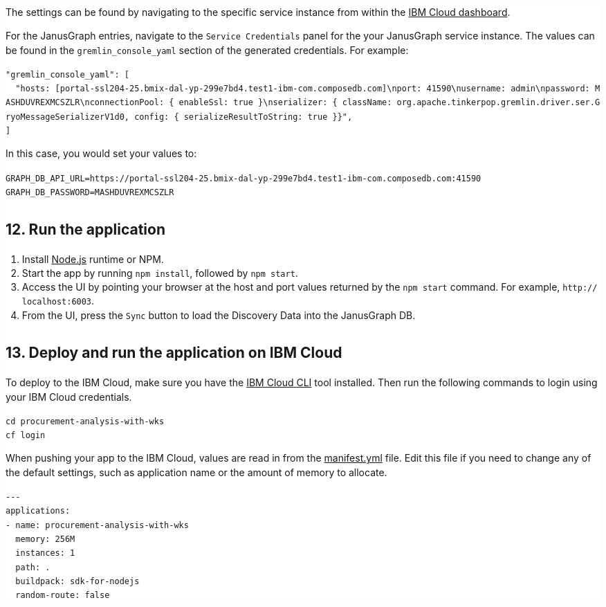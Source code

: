 The settings can be found by navigating to the specific service instance from within the [IBM Cloud dashboard](https://cloud.ibm.com/dashboard/apps).

For the JanusGraph entries, navigate to the `Service Credentials` panel for the your JanusGraph service instance. The values can be found in the `gremlin_console_yaml` section of the generated credentials. For example:

```
"gremlin_console_yaml": [
  "hosts: [portal-ssl204-25.bmix-dal-yp-299e7bd4.test1-ibm-com.composedb.com]\nport: 41590\nusername: admin\npassword: MASHDUVREXMCSZLR\nconnectionPool: { enableSsl: true }\nserializer: { className: org.apache.tinkerpop.gremlin.driver.ser.GryoMessageSerializerV1d0, config: { serializeResultToString: true }}",
]
```

In this case, you would set your values to:
```
GRAPH_DB_API_URL=https://portal-ssl204-25.bmix-dal-yp-299e7bd4.test1-ibm-com.composedb.com:41590
GRAPH_DB_PASSWORD=MASHDUVREXMCSZLR
```

## 12. Run the application

1. Install [Node.js](https://nodejs.org/en/) runtime or NPM.
1. Start the app by running `npm install`, followed by `npm start`.
1. Access the UI by pointing your browser at the host and port values returned by the `npm start` command. For example, `http://localhost:6003`.
1. From the UI, press the `Sync` button to load the Discovery Data into the JanusGraph DB.

## 13. Deploy and run the application on IBM Cloud

To deploy to the IBM Cloud, make sure you have the [IBM Cloud CLI](https://cloud.ibm.com/docs/cli/reference/bluemix_cli/get_started.html#getting-started) tool installed. Then run the following commands to login using your IBM Cloud credentials.

```
cd procurement-analysis-with-wks
cf login
```

When pushing your app to the IBM Cloud, values are read in from the [manifest.yml](manifest.yml) file. Edit this file if you need to change any of the default settings, such as application name or the amount of memory to allocate.

```
---
applications:
- name: procurement-analysis-with-wks
  memory: 256M
  instances: 1
  path: .
  buildpack: sdk-for-nodejs
  random-route: false
```

